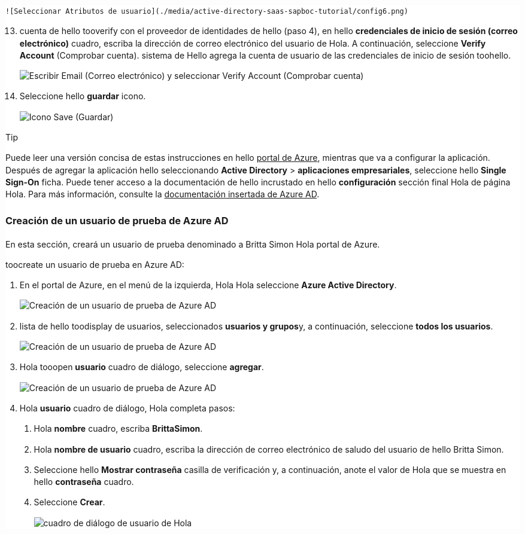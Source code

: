     ![Seleccionar Atributos de usuario](./media/active-directory-saas-sapboc-tutorial/config6.png)

13. cuenta de hello tooverify con el proveedor de identidades de hello (paso 4), en hello **credenciales de inicio de sesión (correo electrónico)** cuadro, escriba la dirección de correo electrónico del usuario de Hola. A continuación, seleccione **Verify Account** (Comprobar cuenta). sistema de Hello agrega la cuenta de usuario de las credenciales de inicio de sesión toohello.

    ![Escribir Email (Correo electrónico) y seleccionar Verify Account (Comprobar cuenta)](./media/active-directory-saas-sapboc-tutorial/config7.png)

14. Seleccione hello **guardar** icono.

    ![Icono Save (Guardar)](./media/active-directory-saas-sapboc-tutorial/save.png)

> [!TIP]
> Puede leer una versión concisa de estas instrucciones en hello [portal de Azure](https://portal.azure.com), mientras que va a configurar la aplicación. Después de agregar la aplicación hello seleccionando **Active Directory** > **aplicaciones empresariales**, seleccione hello **Single Sign-On** ficha. Puede tener acceso a la documentación de hello incrustado en hello **configuración** sección final Hola de página Hola. Para más información, consulte la [documentación insertada de Azure AD]( https://go.microsoft.com/fwlink/?linkid=845985).

### <a name="create-an-azure-ad-test-user"></a>Creación de un usuario de prueba de Azure AD
En esta sección, creará un usuario de prueba denominado a Britta Simon Hola portal de Azure.

toocreate un usuario de prueba en Azure AD:

1. En el portal de Azure, en el menú de la izquierda, Hola Hola seleccione **Azure Active Directory**.

    ![Creación de un usuario de prueba de Azure AD](./media/active-directory-saas-sapboc-tutorial/create_aaduser_01.png) 

2. lista de hello toodisplay de usuarios, seleccionados **usuarios y grupos**y, a continuación, seleccione **todos los usuarios**.
    
    ![Creación de un usuario de prueba de Azure AD](./media/active-directory-saas-sapboc-tutorial/create_aaduser_02.png) 

3. Hola tooopen **usuario** cuadro de diálogo, seleccione **agregar**.
 
    ![Creación de un usuario de prueba de Azure AD](./media/active-directory-saas-sapboc-tutorial/create_aaduser_03.png) 

4. Hola **usuario** cuadro de diálogo, Hola completa pasos:
 
    1. Hola **nombre** cuadro, escriba **BrittaSimon**.

    2. Hola **nombre de usuario** cuadro, escriba la dirección de correo electrónico de saludo del usuario de hello Britta Simon.

    3. Seleccione hello **Mostrar contraseña** casilla de verificación y, a continuación, anote el valor de Hola que se muestra en hello **contraseña** cuadro.

    4. Seleccione **Crear**.

        ![cuadro de diálogo de usuario de Hola](./media/active-directory-saas-sapboc-tutorial/create_aaduser_04.png) 


[1]: ./media/active-directory-saas-sapboc-tutorial/tutorial_general_01.png
[2]: ./media/active-directory-saas-sapboc-tutorial/tutorial_general_02.png
[3]: ./media/active-directory-saas-sapboc-tutorial/tutorial_general_03.png
[4]: ./media/active-directory-saas-sapboc-tutorial/tutorial_general_04.png
[100]: ./media/active-directory-saas-sapboc-tutorial/tutorial_general_100.png
[200]: ./media/active-directory-saas-sapboc-tutorial/tutorial_general_200.png
[201]: ./media/active-directory-saas-sapboc-tutorial/tutorial_general_201.png
[202]: ./media/active-directory-saas-sapboc-tutorial/tutorial_general_202.png
[203]: ./media/active-directory-saas-sapboc-tutorial/tutorial_general_203.png